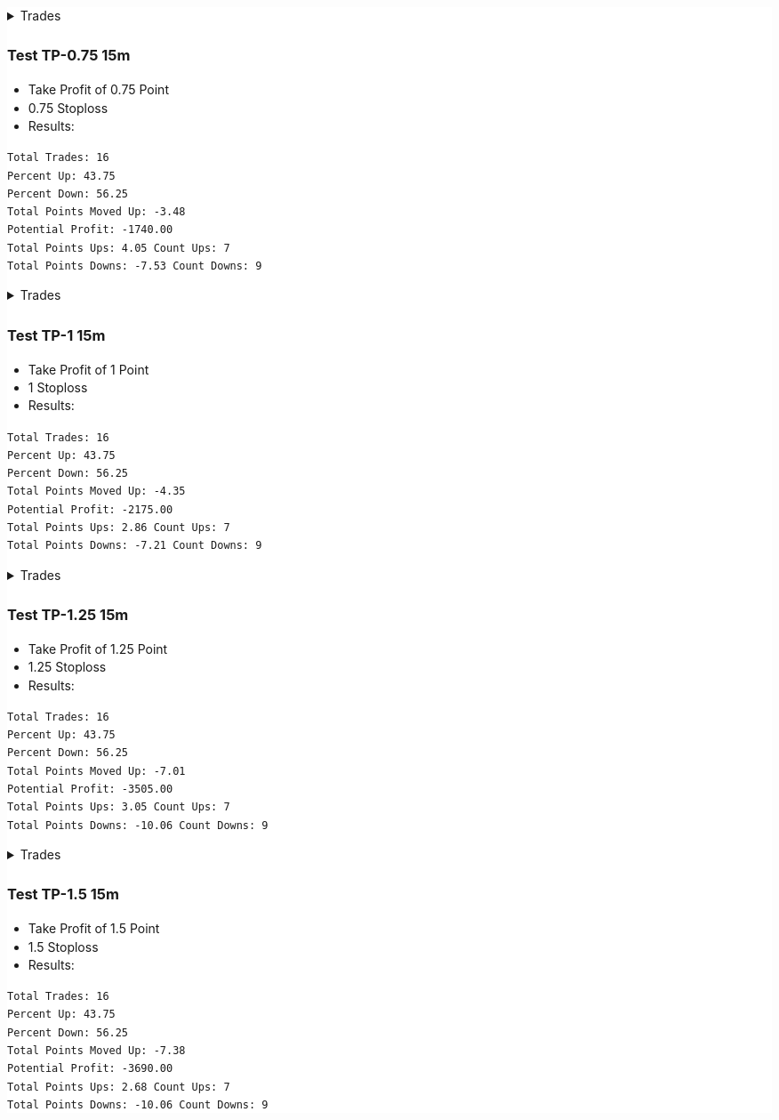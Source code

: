 <details><summary>Trades</summary></details>

### Test TP-0.75 15m
* Take Profit of 0.75 Point
* 0.75 Stoploss
* Results:
```
Total Trades: 16
Percent Up: 43.75
Percent Down: 56.25
Total Points Moved Up: -3.48
Potential Profit: -1740.00
Total Points Ups: 4.05 Count Ups: 7
Total Points Downs: -7.53 Count Downs: 9
```

<details><summary>Trades</summary></details>

### Test TP-1 15m
* Take Profit of 1 Point
* 1 Stoploss
* Results:
```
Total Trades: 16
Percent Up: 43.75
Percent Down: 56.25
Total Points Moved Up: -4.35
Potential Profit: -2175.00
Total Points Ups: 2.86 Count Ups: 7
Total Points Downs: -7.21 Count Downs: 9
```

<details><summary>Trades</summary></details>

### Test TP-1.25 15m
* Take Profit of 1.25 Point
* 1.25 Stoploss
* Results:
```
Total Trades: 16
Percent Up: 43.75
Percent Down: 56.25
Total Points Moved Up: -7.01
Potential Profit: -3505.00
Total Points Ups: 3.05 Count Ups: 7
Total Points Downs: -10.06 Count Downs: 9
```

<details><summary>Trades</summary></details>

### Test TP-1.5 15m
* Take Profit of 1.5 Point
* 1.5 Stoploss
* Results:
```
Total Trades: 16
Percent Up: 43.75
Percent Down: 56.25
Total Points Moved Up: -7.38
Potential Profit: -3690.00
Total Points Ups: 2.68 Count Ups: 7
Total Points Downs: -10.06 Count Downs: 9
```
